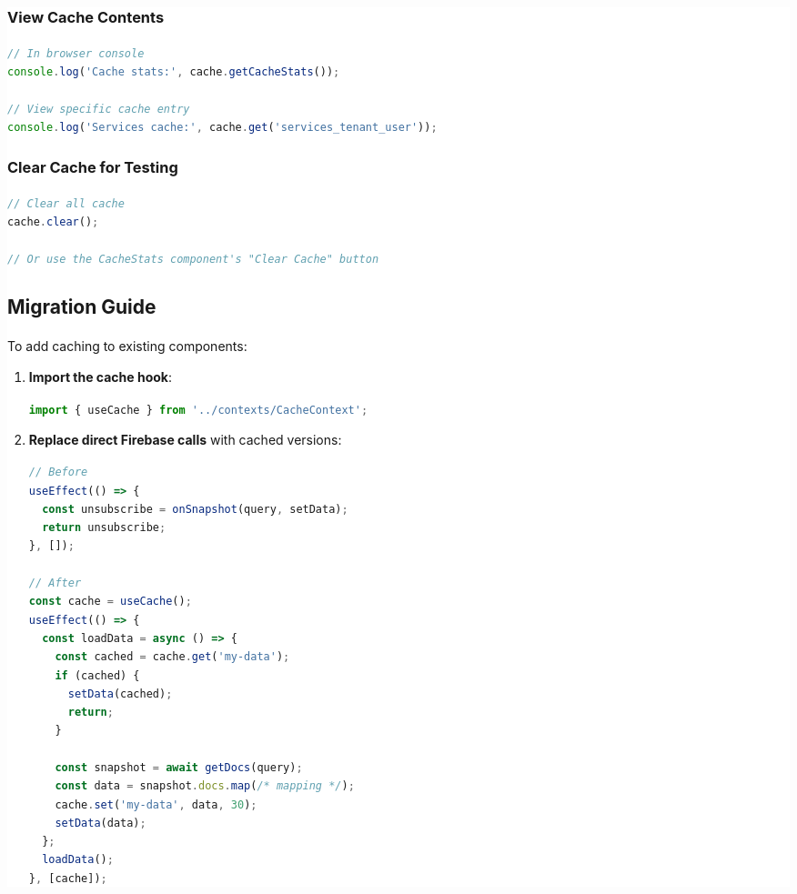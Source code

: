 ### View Cache Contents
```typescript
// In browser console
console.log('Cache stats:', cache.getCacheStats());

// View specific cache entry
console.log('Services cache:', cache.get('services_tenant_user'));
```

### Clear Cache for Testing
```typescript
// Clear all cache
cache.clear();

// Or use the CacheStats component's "Clear Cache" button
```

## Migration Guide

To add caching to existing components:

1. **Import the cache hook**:
   ```typescript
   import { useCache } from '../contexts/CacheContext';
   ```

2. **Replace direct Firebase calls** with cached versions:
   ```typescript
   // Before
   useEffect(() => {
     const unsubscribe = onSnapshot(query, setData);
     return unsubscribe;
   }, []);
   
   // After
   const cache = useCache();
   useEffect(() => {
     const loadData = async () => {
       const cached = cache.get('my-data');
       if (cached) {
         setData(cached);
         return;
       }
       
       const snapshot = await getDocs(query);
       const data = snapshot.docs.map(/* mapping */);
       cache.set('my-data', data, 30);
       setData(data);
     };
     loadData();
   }, [cache]);
   ```
